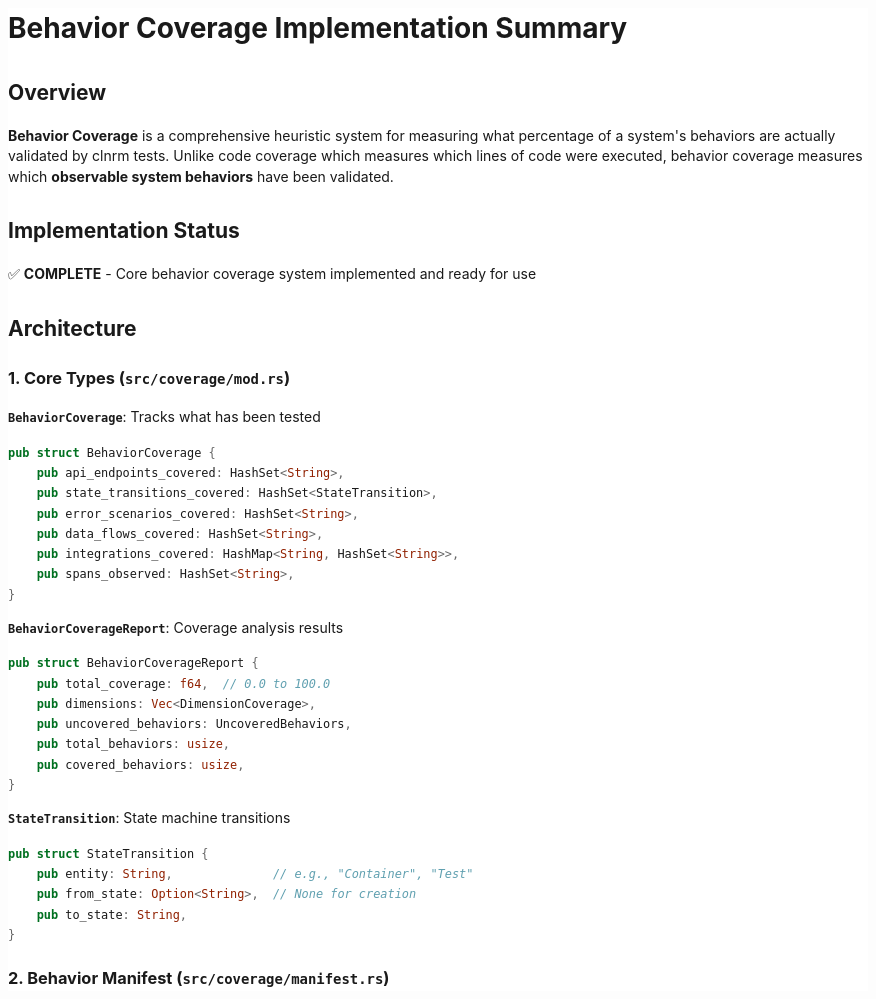 # Behavior Coverage Implementation Summary

## Overview

**Behavior Coverage** is a comprehensive heuristic system for measuring what percentage of a system's behaviors are actually validated by clnrm tests. Unlike code coverage which measures which lines of code were executed, behavior coverage measures which **observable system behaviors** have been validated.

## Implementation Status

✅ **COMPLETE** - Core behavior coverage system implemented and ready for use

## Architecture

### 1. Core Types (`src/coverage/mod.rs`)

**`BehaviorCoverage`**: Tracks what has been tested
```rust
pub struct BehaviorCoverage {
    pub api_endpoints_covered: HashSet<String>,
    pub state_transitions_covered: HashSet<StateTransition>,
    pub error_scenarios_covered: HashSet<String>,
    pub data_flows_covered: HashSet<String>,
    pub integrations_covered: HashMap<String, HashSet<String>>,
    pub spans_observed: HashSet<String>,
}
```

**`BehaviorCoverageReport`**: Coverage analysis results
```rust
pub struct BehaviorCoverageReport {
    pub total_coverage: f64,  // 0.0 to 100.0
    pub dimensions: Vec<DimensionCoverage>,
    pub uncovered_behaviors: UncoveredBehaviors,
    pub total_behaviors: usize,
    pub covered_behaviors: usize,
}
```

**`StateTransition`**: State machine transitions
```rust
pub struct StateTransition {
    pub entity: String,              // e.g., "Container", "Test"
    pub from_state: Option<String>,  // None for creation
    pub to_state: String,
}
```

### 2. Behavior Manifest (`src/coverage/manifest.rs`)
